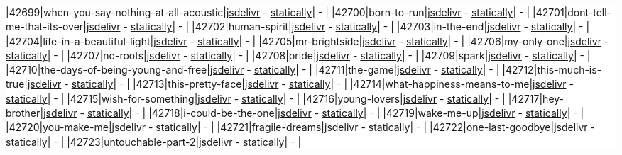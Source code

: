 |42699|when-you-say-nothing-at-all-acoustic|[jsdelivr](https://cdn.jsdelivr.net/gh/dbchord/c1-3-6/40001-45000/42501-43000/when-you-say-nothing-at-all-acoustic.webp) - [statically](https://cdn.statically.io/gh/dbchord/c1-3-6/i/40001-45000/42501-43000/when-you-say-nothing-at-all-acoustic.webp)| - |
|42700|born-to-run|[jsdelivr](https://cdn.jsdelivr.net/gh/dbchord/c1-3-6/40001-45000/42501-43000/born-to-run.webp) - [statically](https://cdn.statically.io/gh/dbchord/c1-3-6/i/40001-45000/42501-43000/born-to-run.webp)| - |
|42701|dont-tell-me-that-its-over|[jsdelivr](https://cdn.jsdelivr.net/gh/dbchord/c1-3-6/40001-45000/42501-43000/dont-tell-me-that-its-over.webp) - [statically](https://cdn.statically.io/gh/dbchord/c1-3-6/i/40001-45000/42501-43000/dont-tell-me-that-its-over.webp)| - |
|42702|human-spirit|[jsdelivr](https://cdn.jsdelivr.net/gh/dbchord/c1-3-6/40001-45000/42501-43000/human-spirit.webp) - [statically](https://cdn.statically.io/gh/dbchord/c1-3-6/i/40001-45000/42501-43000/human-spirit.webp)| - |
|42703|in-the-end|[jsdelivr](https://cdn.jsdelivr.net/gh/dbchord/c1-3-6/40001-45000/42501-43000/in-the-end.webp) - [statically](https://cdn.statically.io/gh/dbchord/c1-3-6/i/40001-45000/42501-43000/in-the-end.webp)| - |
|42704|life-in-a-beautiful-light|[jsdelivr](https://cdn.jsdelivr.net/gh/dbchord/c1-3-6/40001-45000/42501-43000/life-in-a-beautiful-light.webp) - [statically](https://cdn.statically.io/gh/dbchord/c1-3-6/i/40001-45000/42501-43000/life-in-a-beautiful-light.webp)| - |
|42705|mr-brightside|[jsdelivr](https://cdn.jsdelivr.net/gh/dbchord/c1-3-6/40001-45000/42501-43000/mr-brightside.webp) - [statically](https://cdn.statically.io/gh/dbchord/c1-3-6/i/40001-45000/42501-43000/mr-brightside.webp)| - |
|42706|my-only-one|[jsdelivr](https://cdn.jsdelivr.net/gh/dbchord/c1-3-6/40001-45000/42501-43000/my-only-one.webp) - [statically](https://cdn.statically.io/gh/dbchord/c1-3-6/i/40001-45000/42501-43000/my-only-one.webp)| - |
|42707|no-roots|[jsdelivr](https://cdn.jsdelivr.net/gh/dbchord/c1-3-6/40001-45000/42501-43000/no-roots.webp) - [statically](https://cdn.statically.io/gh/dbchord/c1-3-6/i/40001-45000/42501-43000/no-roots.webp)| - |
|42708|pride|[jsdelivr](https://cdn.jsdelivr.net/gh/dbchord/c1-3-6/40001-45000/42501-43000/pride.webp) - [statically](https://cdn.statically.io/gh/dbchord/c1-3-6/i/40001-45000/42501-43000/pride.webp)| - |
|42709|spark|[jsdelivr](https://cdn.jsdelivr.net/gh/dbchord/c1-3-6/40001-45000/42501-43000/spark.webp) - [statically](https://cdn.statically.io/gh/dbchord/c1-3-6/i/40001-45000/42501-43000/spark.webp)| - |
|42710|the-days-of-being-young-and-free|[jsdelivr](https://cdn.jsdelivr.net/gh/dbchord/c1-3-6/40001-45000/42501-43000/the-days-of-being-young-and-free.webp) - [statically](https://cdn.statically.io/gh/dbchord/c1-3-6/i/40001-45000/42501-43000/the-days-of-being-young-and-free.webp)| - |
|42711|the-game|[jsdelivr](https://cdn.jsdelivr.net/gh/dbchord/c1-3-6/40001-45000/42501-43000/the-game.webp) - [statically](https://cdn.statically.io/gh/dbchord/c1-3-6/i/40001-45000/42501-43000/the-game.webp)| - |
|42712|this-much-is-true|[jsdelivr](https://cdn.jsdelivr.net/gh/dbchord/c1-3-6/40001-45000/42501-43000/this-much-is-true.webp) - [statically](https://cdn.statically.io/gh/dbchord/c1-3-6/i/40001-45000/42501-43000/this-much-is-true.webp)| - |
|42713|this-pretty-face|[jsdelivr](https://cdn.jsdelivr.net/gh/dbchord/c1-3-6/40001-45000/42501-43000/this-pretty-face.webp) - [statically](https://cdn.statically.io/gh/dbchord/c1-3-6/i/40001-45000/42501-43000/this-pretty-face.webp)| - |
|42714|what-happiness-means-to-me|[jsdelivr](https://cdn.jsdelivr.net/gh/dbchord/c1-3-6/40001-45000/42501-43000/what-happiness-means-to-me.webp) - [statically](https://cdn.statically.io/gh/dbchord/c1-3-6/i/40001-45000/42501-43000/what-happiness-means-to-me.webp)| - |
|42715|wish-for-something|[jsdelivr](https://cdn.jsdelivr.net/gh/dbchord/c1-3-6/40001-45000/42501-43000/wish-for-something.webp) - [statically](https://cdn.statically.io/gh/dbchord/c1-3-6/i/40001-45000/42501-43000/wish-for-something.webp)| - |
|42716|young-lovers|[jsdelivr](https://cdn.jsdelivr.net/gh/dbchord/c1-3-6/40001-45000/42501-43000/young-lovers.webp) - [statically](https://cdn.statically.io/gh/dbchord/c1-3-6/i/40001-45000/42501-43000/young-lovers.webp)| - |
|42717|hey-brother|[jsdelivr](https://cdn.jsdelivr.net/gh/dbchord/c1-3-6/40001-45000/42501-43000/hey-brother.webp) - [statically](https://cdn.statically.io/gh/dbchord/c1-3-6/i/40001-45000/42501-43000/hey-brother.webp)| - |
|42718|i-could-be-the-one|[jsdelivr](https://cdn.jsdelivr.net/gh/dbchord/c1-3-6/40001-45000/42501-43000/i-could-be-the-one.webp) - [statically](https://cdn.statically.io/gh/dbchord/c1-3-6/i/40001-45000/42501-43000/i-could-be-the-one.webp)| - |
|42719|wake-me-up|[jsdelivr](https://cdn.jsdelivr.net/gh/dbchord/c1-3-6/40001-45000/42501-43000/wake-me-up.webp) - [statically](https://cdn.statically.io/gh/dbchord/c1-3-6/i/40001-45000/42501-43000/wake-me-up.webp)| - |
|42720|you-make-me|[jsdelivr](https://cdn.jsdelivr.net/gh/dbchord/c1-3-6/40001-45000/42501-43000/you-make-me.webp) - [statically](https://cdn.statically.io/gh/dbchord/c1-3-6/i/40001-45000/42501-43000/you-make-me.webp)| - |
|42721|fragile-dreams|[jsdelivr](https://cdn.jsdelivr.net/gh/dbchord/c1-3-6/40001-45000/42501-43000/fragile-dreams.webp) - [statically](https://cdn.statically.io/gh/dbchord/c1-3-6/i/40001-45000/42501-43000/fragile-dreams.webp)| - |
|42722|one-last-goodbye|[jsdelivr](https://cdn.jsdelivr.net/gh/dbchord/c1-3-6/40001-45000/42501-43000/one-last-goodbye.webp) - [statically](https://cdn.statically.io/gh/dbchord/c1-3-6/i/40001-45000/42501-43000/one-last-goodbye.webp)| - |
|42723|untouchable-part-2|[jsdelivr](https://cdn.jsdelivr.net/gh/dbchord/c1-3-6/40001-45000/42501-43000/untouchable-part-2.webp) - [statically](https://cdn.statically.io/gh/dbchord/c1-3-6/i/40001-45000/42501-43000/untouchable-part-2.webp)| - |